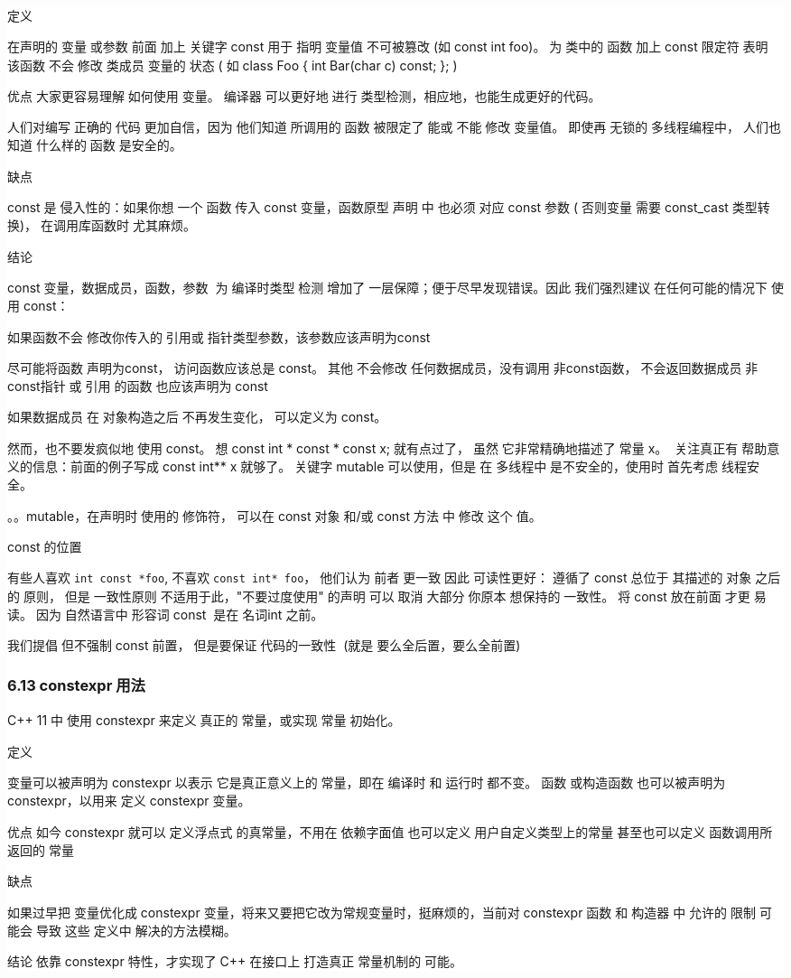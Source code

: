 定义

在声明的  变量  或参数  前面  加上  关键字  const  用于  指明  变量值  不可被篡改  (如  const int foo)。  为  类中的  函数  加上  const  限定符  表明  该函数  不会  修改  类成员  变量的  状态  (  如  class Foo { int Bar(char c) const;  }; )

优点
大家更容易理解  如何使用  变量。
编译器  可以更好地  进行  类型检测，相应地，也能生成更好的代码。

人们对编写  正确的  代码  更加自信，因为  他们知道  所调用的  函数  被限定了  能或  不能  修改  变量值。  即使再  无锁的  多线程编程中，  人们也知道  什么样的  函数  是安全的。

缺点

const  是  侵入性的：如果你想  一个  函数  传入  const  变量，函数原型  声明  中  也必须  对应  const  参数  (  否则变量  需要  const_cast  类型转换)，  在调用库函数时  尤其麻烦。

结论

const  变量，数据成员，函数，参数   为  编译时类型  检测  增加了  一层保障；便于尽早发现错误。因此  我们强烈建议  在任何可能的情况下  使用  const：

如果函数不会  修改你传入的  引用或  指针类型参数，该参数应该声明为const

尽可能将函数  声明为const，  访问函数应该总是  const。  其他  不会修改  任何数据成员，没有调用  非const函数，  不会返回数据成员  非const指针  或  引用  的函数  也应该声明为  const

如果数据成员  在  对象构造之后  不再发生变化，  可以定义为  const。

然而，也不要发疯似地  使用  const。  想  const int * const * const x;  就有点过了，  虽然  它非常精确地描述了  常量  x。   关注真正有  帮助意义的信息：前面的例子写成  const int** x  就够了。  关键字  mutable  可以使用，但是  在  多线程中  是不安全的，使用时  首先考虑  线程安全。

。。mutable，在声明时  使用的  修饰符，  可以在  const  对象  和/或  const  方法  中  修改  这个  值。

const  的位置

有些人喜欢  `int const *foo`,  不喜欢  `const int* foo`，  他们认为  前者  更一致  因此  可读性更好：  遵循了  const  总位于  其描述的  对象  之后的  原则，  但是  一致性原则  不适用于此，"不要过度使用"  的声明  可以  取消  大部分  你原本  想保持的  一致性。  将  const  放在前面  才更  易读。  因为  自然语言中  形容词  const   是在  名词int  之前。

我们提倡  但不强制  const  前置，  但是要保证  代码的一致性  (就是  要么全后置，要么全前置)

### 6.13 constexpr  用法
C++ 11  中  使用  constexpr  来定义  真正的  常量，或实现  常量  初始化。

定义

变量可以被声明为  constexpr  以表示  它是真正意义上的  常量，即在  编译时  和  运行时  都不变。  函数  或构造函数  也可以被声明为  constexpr，以用来  定义  constexpr  变量。

优点
如今  constexpr  就可以  定义浮点式  的真常量，不用在  依赖字面值
也可以定义  用户自定义类型上的常量
甚至也可以定义  函数调用所返回的  常量

缺点

如果过早把  变量优化成  constexpr  变量，将来又要把它改为常规变量时，挺麻烦的，当前对  constexpr  函数  和  构造器  中  允许的  限制  可能会  导致  这些  定义中  解决的方法模糊。

结论
依靠  constexpr  特性，才实现了  C++  在接口上  打造真正  常量机制的  可能。
